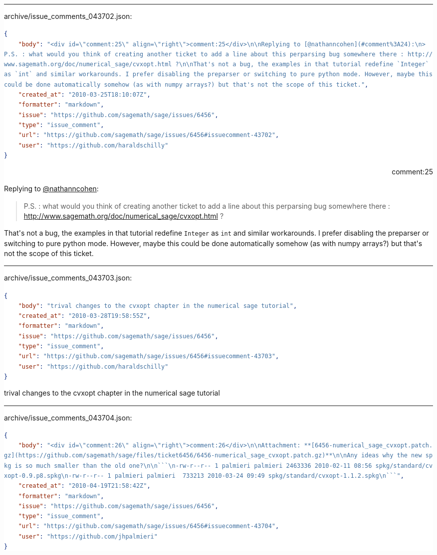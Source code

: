 

---

archive/issue_comments_043702.json:
```json
{
    "body": "<div id=\"comment:25\" align=\"right\">comment:25</div>\n\nReplying to [@nathanncohen](#comment%3A24):\n> P.S. : what would you think of creating another ticket to add a line about this perparsing bug somewhere there : http://www.sagemath.org/doc/numerical_sage/cvxopt.html ?\n\nThat's not a bug, the examples in that tutorial redefine `Integer` as `int` and similar workarounds. I prefer disabling the preparser or switching to pure python mode. However, maybe this could be done automatically somehow (as with numpy arrays?) but that's not the scope of this ticket.",
    "created_at": "2010-03-25T18:10:07Z",
    "formatter": "markdown",
    "issue": "https://github.com/sagemath/sage/issues/6456",
    "type": "issue_comment",
    "url": "https://github.com/sagemath/sage/issues/6456#issuecomment-43702",
    "user": "https://github.com/haraldschilly"
}
```

<div id="comment:25" align="right">comment:25</div>

Replying to [@nathanncohen](#comment%3A24):
> P.S. : what would you think of creating another ticket to add a line about this perparsing bug somewhere there : http://www.sagemath.org/doc/numerical_sage/cvxopt.html ?

That's not a bug, the examples in that tutorial redefine `Integer` as `int` and similar workarounds. I prefer disabling the preparser or switching to pure python mode. However, maybe this could be done automatically somehow (as with numpy arrays?) but that's not the scope of this ticket.



---

archive/issue_comments_043703.json:
```json
{
    "body": "trival changes to the cvxopt chapter in the numerical sage tutorial",
    "created_at": "2010-03-28T19:58:55Z",
    "formatter": "markdown",
    "issue": "https://github.com/sagemath/sage/issues/6456",
    "type": "issue_comment",
    "url": "https://github.com/sagemath/sage/issues/6456#issuecomment-43703",
    "user": "https://github.com/haraldschilly"
}
```

trival changes to the cvxopt chapter in the numerical sage tutorial



---

archive/issue_comments_043704.json:
```json
{
    "body": "<div id=\"comment:26\" align=\"right\">comment:26</div>\n\nAttachment: **[6456-numerical_sage_cvxopt.patch.gz](https://github.com/sagemath/sage/files/ticket6456/6456-numerical_sage_cvxopt.patch.gz)**\n\nAny ideas why the new spkg is so much smaller than the old one?\n\n```\n-rw-r--r-- 1 palmieri palmieri 2463336 2010-02-11 08:56 spkg/standard/cvxopt-0.9.p8.spkg\n-rw-r--r-- 1 palmieri palmieri  733213 2010-03-24 09:49 spkg/standard/cvxopt-1.1.2.spkg\n```",
    "created_at": "2010-04-19T21:58:42Z",
    "formatter": "markdown",
    "issue": "https://github.com/sagemath/sage/issues/6456",
    "type": "issue_comment",
    "url": "https://github.com/sagemath/sage/issues/6456#issuecomment-43704",
    "user": "https://github.com/jhpalmieri"
}
```